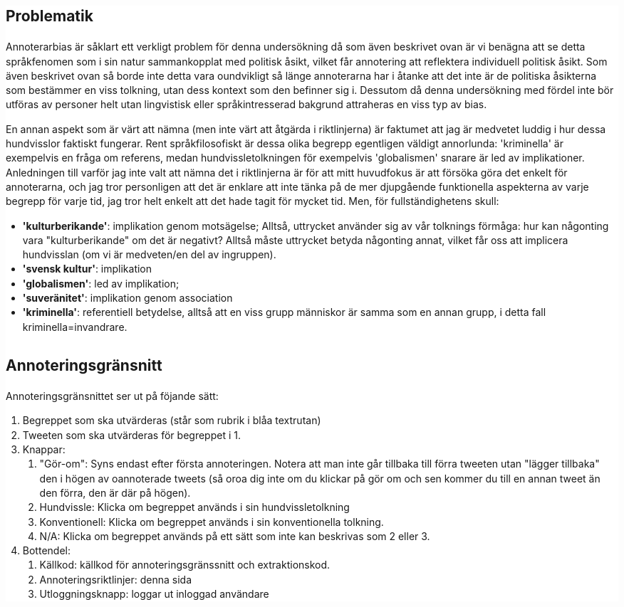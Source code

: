 ## Problematik

Annoterarbias är såklart ett verkligt problem för denna undersökning då som
även beskrivet ovan är vi benägna att se detta språkfenomen som i sin natur
sammankopplat med politisk åsikt, vilket får annotering att reflektera
individuell politisk åsikt. Som även beskrivet ovan så borde inte detta vara
oundvikligt så länge annoterarna har i åtanke att det inte är de politiska
åsikterna som bestämmer en viss tolkning, utan dess kontext som den befinner
sig i.  Dessutom då denna undersökning med fördel inte bör utföras av personer
helt utan lingvistisk eller språkintresserad bakgrund attraheras en viss typ av
bias.

En annan aspekt som är värt att nämna (men inte värt att åtgärda i
riktlinjerna) är faktumet att jag är medvetet luddig i hur dessa hundvisslor
faktiskt fungerar. Rent språkfilosofiskt är dessa olika begrepp egentligen
väldigt annorlunda: 'kriminella' är exempelvis en fråga om referens, medan
hundvissletolkningen för exempelvis 'globalismen' snarare är led av
implikationer. Anledningen till varför jag inte valt att nämna det i
riktlinjerna är för att mitt huvudfokus är att försöka göra det enkelt för
annoterarna, och jag tror personligen att det är enklare att inte tänka på de
mer djupgående funktionella aspekterna av varje begrepp för varje tid, jag tror
helt enkelt att det hade tagit för mycket tid. Men, för fullständighetens
skull:

- **'kulturberikande'**: implikation genom motsägelse; Alltså, uttrycket
  använder sig av vår tolknings förmåga: hur kan någonting vara
  "kulturberikande" om det är negativt? Alltså måste uttrycket betyda någonting
  annat, vilket får oss att implicera hundvisslan (om vi är medveten/en del av
  ingruppen).
- **'svensk kultur'**: implikation
- **'globalismen'**: led av implikation;
- **'suveränitet'**: implikation genom association
- **'kriminella'**: referentiell betydelse, alltså att en viss grupp människor
  är samma som en annan grupp, i detta fall kriminella=invandrare.

## Annoteringsgränsnitt

Annoteringsgränsnittet ser ut på föjande sätt:

1. Begreppet som ska utvärderas (står som rubrik i blåa textrutan)
2. Tweeten som ska utvärderas för begreppet i 1.
3. Knappar:
    1. "Gör-om": Syns endast efter första annoteringen. Notera att man inte går
    tillbaka till förra tweeten utan "lägger tillbaka" den i högen av
    oannoterade tweets (så oroa dig inte om du klickar på gör om och sen kommer
    du till en annan tweet än den förra, den är där på högen).
    2. Hundvissle: Klicka om begreppet används i sin hundvissletolkning
    3. Konventionell: Klicka om begreppet används i sin konventionella
    tolkning.
    4. N/A: Klicka om begreppet används på ett sätt som inte kan beskrivas som
    2 eller 3.
4. Bottendel:
    1. Källkod: källkod för annoteringsgränssnitt och extraktionskod.
    2. Annoteringsriktlinjer: denna sida
    3. Utloggningsknapp: loggar ut inloggad användare

